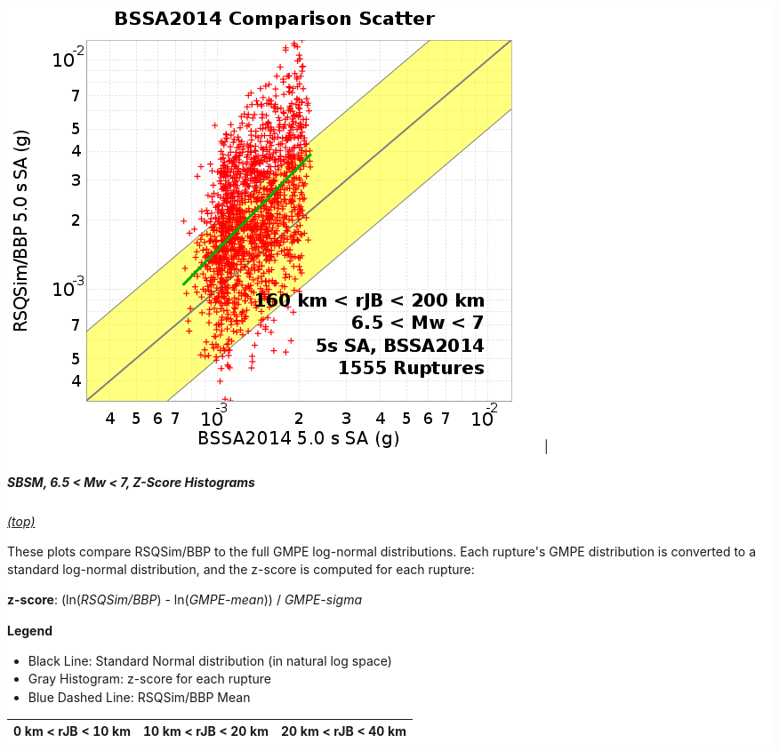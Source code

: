 ![Scatter Plot](resources/SBSM_mag_6.5_7_dist_160_200_5s_BSSA2014_scatter.png) |
##### SBSM, 6.5 < Mw < 7, Z-Score Histograms
*[(top)](#table-of-contents)*

These plots compare RSQSim/BBP to the full GMPE log-normal distributions. Each rupture's GMPE distribution is converted to a standard log-normal distribution, and the z-score is computed for each rupture:

**z-score**: (ln(*RSQSim/BBP*) - ln(*GMPE-mean*)) / *GMPE-sigma*

**Legend**
* Black Line: Standard Normal distribution (in natural log space)
* Gray Histogram: z-score for each rupture
* Blue Dashed Line: RSQSim/BBP Mean

| **0 km < rJB < 10 km** | **10 km < rJB < 20 km** | **20 km < rJB < 40 km** |
|-----|-----|-----|